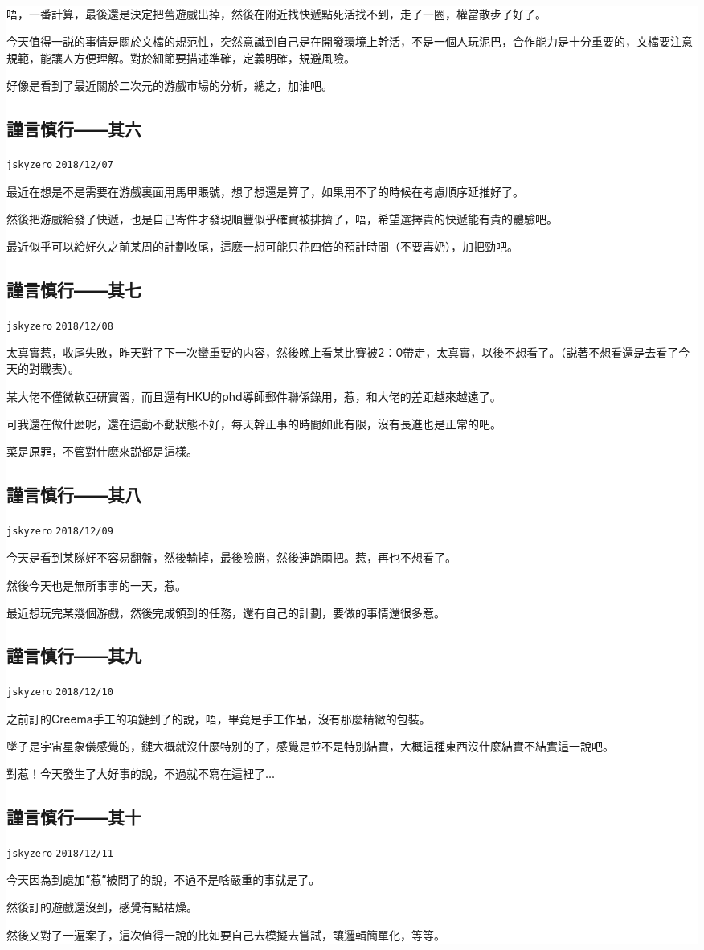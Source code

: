 唔，一番計算，最後還是決定把舊遊戲出掉，然後在附近找快遞點死活找不到，走了一圈，權當散步了好了。

今天值得一説的事情是關於文檔的規范性，突然意識到自己是在開發環境上幹活，不是一個人玩泥巴，合作能力是十分重要的，文檔要注意規範，能讓人方便理解。對於細節要描述準確，定義明確，規避風險。

好像是看到了最近關於二次元的游戲市場的分析，總之，加油吧。


## 謹言慎行——其六
`jskyzero` `2018/12/07`

最近在想是不是需要在游戲裏面用馬甲賬號，想了想還是算了，如果用不了的時候在考慮順序延推好了。

然後把游戲給發了快遞，也是自己寄件才發現順豐似乎確實被排擠了，唔，希望選擇貴的快遞能有貴的體驗吧。

最近似乎可以給好久之前某周的計劃收尾，這麽一想可能只花四倍的預計時間（不要毒奶），加把勁吧。


## 謹言慎行——其七
`jskyzero` `2018/12/08`

太真實惹，收尾失敗，昨天對了下一次蠻重要的内容，然後晚上看某比賽被2：0帶走，太真實，以後不想看了。（説著不想看還是去看了今天的對戰表）。

某大佬不僅微軟亞研實習，而且還有HKU的phd導師郵件聯係錄用，惹，和大佬的差距越來越遠了。

可我還在做什麽呢，還在這動不動狀態不好，每天幹正事的時間如此有限，沒有長進也是正常的吧。

菜是原罪，不管對什麽來説都是這樣。


## 謹言慎行——其八
`jskyzero` `2018/12/09`

今天是看到某隊好不容易翻盤，然後輸掉，最後險勝，然後連跪兩把。惹，再也不想看了。

然後今天也是無所事事的一天，惹。

最近想玩完某幾個游戲，然後完成領到的任務，還有自己的計劃，要做的事情還很多惹。


## 謹言慎行——其九
`jskyzero` `2018/12/10`

之前訂的Creema手工的項鏈到了的說，唔，畢竟是手工作品，沒有那麼精緻的包裝。

墜子是宇宙星象儀感覺的，鏈大概就沒什麼特別的了，感覺是並不是特別結實，大概這種東西沒什麼結實不結實這一說吧。

對惹！今天發生了大好事的說，不過就不寫在這裡了...


## 謹言慎行——其十
`jskyzero` `2018/12/11`

今天因為到處加“惹”被問了的說，不過不是啥嚴重的事就是了。

然後訂的遊戲還沒到，感覺有點枯燥。

然後又對了一遍案子，這次值得一說的比如要自己去模擬去嘗試，讓邏輯簡單化，等等。

